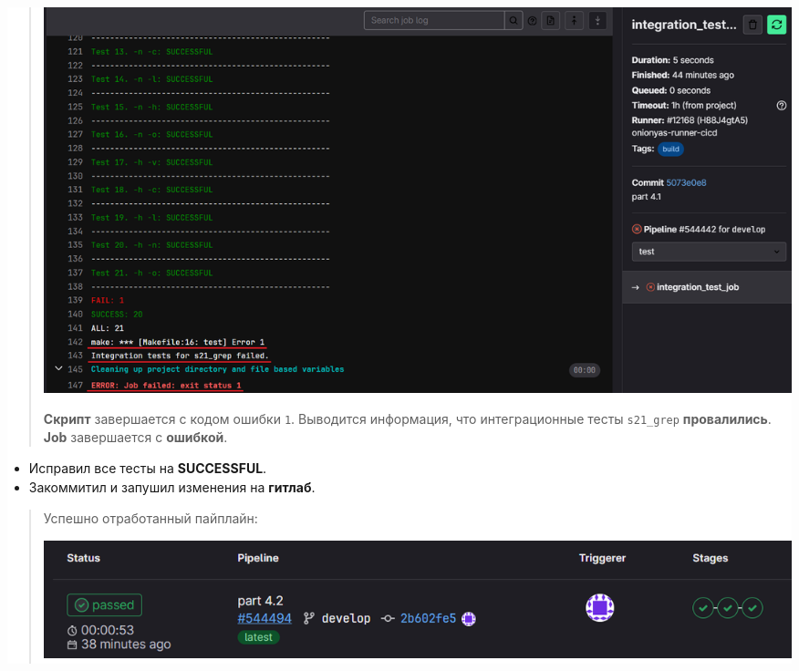 > ![Зафейленный пайплайн_3](screen%2Fscreen_4_09.png)
>
> **Скрипт** завершается с кодом ошибки `1`. Выводится информация, что интеграционные тесты `s21_grep` **провалились**. **Job** завершается с **ошибкой**.
>

- Исправил все тесты на **SUCCESSFUL**.
- Закоммитил и запушил изменения на **гитлаб**.

> Успешно отработанный пайплайн:
>
> ![Успешно отработанный пайплайн_1](screen%2Fscreen_4_10.png)
>